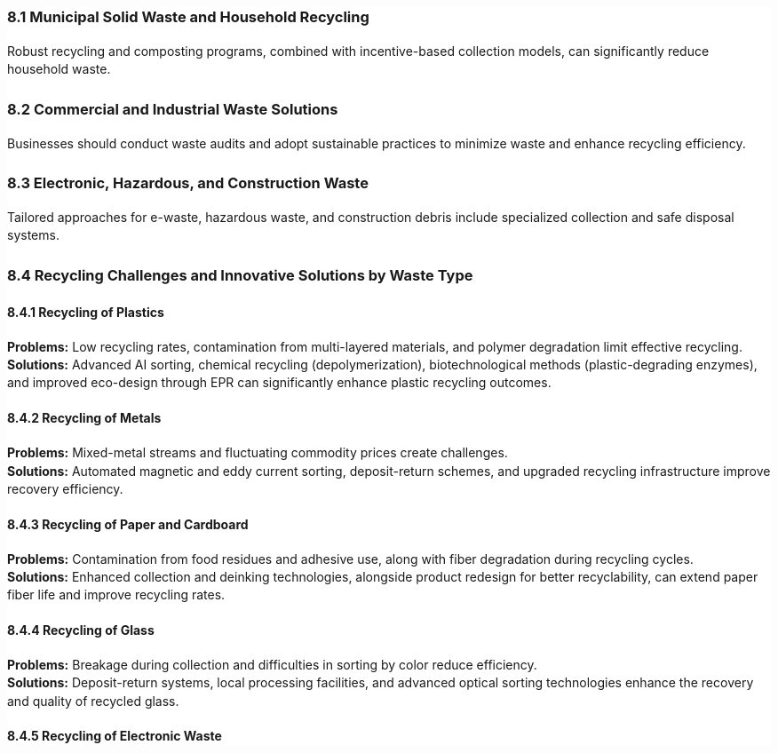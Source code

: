 ### **8.1 Municipal Solid Waste and Household Recycling**

Robust recycling and composting programs, combined with incentive-based
collection models, can significantly reduce household waste.

### **8.2 Commercial and Industrial Waste Solutions**

Businesses should conduct waste audits and adopt sustainable practices
to minimize waste and enhance recycling efficiency.

### **8.3 Electronic, Hazardous, and Construction Waste**

Tailored approaches for e-waste, hazardous waste, and construction
debris include specialized collection and safe disposal systems.

### **8.4 Recycling Challenges and Innovative Solutions by Waste Type**

#### **8.4.1 Recycling of Plastics**

**Problems:** Low recycling rates, contamination from multi-layered
materials, and polymer degradation limit effective recycling.\
**Solutions:** Advanced AI sorting, chemical recycling
(depolymerization), biotechnological methods (plastic-degrading
enzymes), and improved eco-design through EPR can significantly enhance
plastic recycling outcomes.

#### **8.4.2 Recycling of Metals**

**Problems:** Mixed-metal streams and fluctuating commodity prices
create challenges.\
**Solutions:** Automated magnetic and eddy current sorting,
deposit-return schemes, and upgraded recycling infrastructure improve
recovery efficiency.

#### **8.4.3 Recycling of Paper and Cardboard**

**Problems:** Contamination from food residues and adhesive use, along
with fiber degradation during recycling cycles.\
**Solutions:** Enhanced collection and deinking technologies, alongside
product redesign for better recyclability, can extend paper fiber life
and improve recycling rates.

#### **8.4.4 Recycling of Glass**

**Problems:** Breakage during collection and difficulties in sorting by
color reduce efficiency.\
**Solutions:** Deposit-return systems, local processing facilities, and
advanced optical sorting technologies enhance the recovery and quality
of recycled glass.

#### **8.4.5 Recycling of Electronic Waste**
